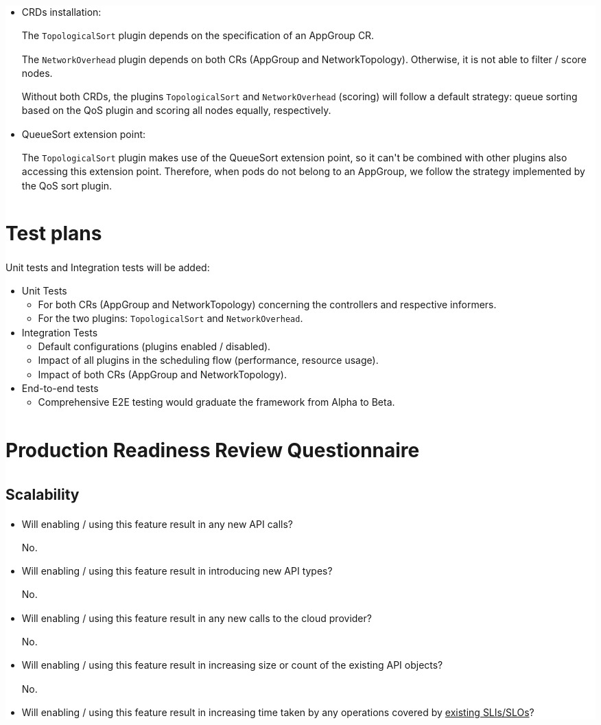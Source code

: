 - CRDs installation:

    The `TopologicalSort` plugin depends on the specification of an AppGroup CR.
    
    The `NetworkOverhead` plugin depends on both CRs (AppGroup and NetworkTopology). 
    Otherwise, it is not able to filter / score nodes.
    
    Without both CRDs, the plugins `TopologicalSort` and `NetworkOverhead` (scoring) will follow a default 
    strategy: queue sorting based on the QoS plugin and scoring all nodes equally, respectively.
    
- QueueSort extension point:

    The `TopologicalSort` plugin makes use of the QueueSort extension point, so 
    it can't be combined with other plugins also accessing this extension point. 
    Therefore, when pods do not belong to an AppGroup, we follow the strategy implemented by the QoS sort plugin. 

# Test plans

Unit tests and Integration tests will be added: 

- Unit Tests
    - For both CRs (AppGroup and NetworkTopology) concerning the controllers and respective informers.
    - For the two plugins: `TopologicalSort` and `NetworkOverhead`.
- Integration Tests
    - Default configurations (plugins enabled / disabled).
    - Impact of all plugins in the scheduling flow (performance, resource usage).
    - Impact of both CRs (AppGroup and NetworkTopology).
- End-to-end tests
    - Comprehensive E2E testing would graduate the framework from Alpha to Beta.

# Production Readiness Review Questionnaire

## Scalability

*   Will enabling / using this feature result in any new API calls? 

    No.

*   Will enabling / using this feature result in introducing new API types? 

    No.

*   Will enabling / using this feature result in any new calls to the cloud provider? 

    No.

*   Will enabling / using this feature result in increasing size or count of the existing API objects? 

    No.

*   Will enabling / using this feature result in increasing time taken by any operations covered by [existing SLIs/SLOs](https://git.k8s.io/community/sig-scalability/slos/slos.md#kubernetes-slisslos)? 
